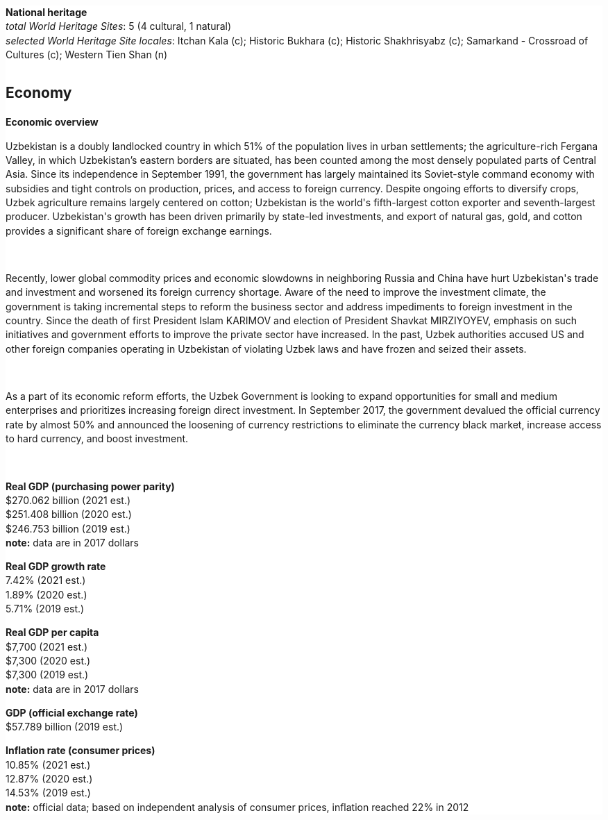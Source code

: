 **National heritage**<br>
_total World Heritage Sites_: 5 (4 cultural, 1 natural)<br>
_selected World Heritage Site locales_: Itchan Kala (c); Historic Bukhara (c); Historic Shakhrisyabz (c); Samarkand - Crossroad of Cultures (c); Western Tien Shan (n)<br>

## Economy

**Economic overview**<br>
<p>Uzbekistan is a doubly landlocked country in which 51% of the population lives in urban settlements; the agriculture-rich Fergana Valley, in which Uzbekistan’s eastern borders are situated, has been counted among the most densely populated parts of Central Asia. Since its independence in September 1991, the government has largely maintained its Soviet-style command economy with subsidies and tight controls on production, prices, and access to foreign currency. Despite ongoing efforts to diversify crops, Uzbek agriculture remains largely centered on cotton; Uzbekistan is the world's fifth-largest cotton exporter and seventh-largest producer. Uzbekistan's growth has been driven primarily by state-led investments, and export of natural gas, gold, and cotton provides a significant share of foreign exchange earnings.</p> <p> </p> <p>Recently, lower global commodity prices and economic slowdowns in neighboring Russia and China have hurt Uzbekistan's trade and investment and worsened its foreign currency shortage. Aware of the need to improve the investment climate, the government is taking incremental steps to reform the business sector and address impediments to foreign investment in the country. Since the death of first President Islam KARIMOV and election of President Shavkat MIRZIYOYEV, emphasis on such initiatives and government efforts to improve the private sector have increased. In the past, Uzbek authorities accused US and other foreign companies operating in Uzbekistan of violating Uzbek laws and have frozen and seized their assets.</p> <p> </p> <p>As a part of its economic reform efforts, the Uzbek Government is looking to expand opportunities for small and medium enterprises and prioritizes increasing foreign direct investment. In September 2017, the government devalued the official currency rate by almost 50% and announced the loosening of currency restrictions to eliminate the currency black market, increase access to hard currency, and boost investment.</p><br>

**Real GDP (purchasing power parity)**<br>
$270.062 billion (2021 est.)<br>
$251.408 billion (2020 est.)<br>
$246.753 billion (2019 est.)<br>
<strong>note:</strong> data are in 2017 dollars<br>

**Real GDP growth rate**<br>
7.42% (2021 est.)<br>
1.89% (2020 est.)<br>
5.71% (2019 est.)<br>

**Real GDP per capita**<br>
$7,700 (2021 est.)<br>
$7,300 (2020 est.)<br>
$7,300 (2019 est.)<br>
<strong>note:</strong> data are in 2017 dollars<br>

**GDP (official exchange rate)**<br>
$57.789 billion (2019 est.)<br>

**Inflation rate (consumer prices)**<br>
10.85% (2021 est.)<br>
12.87% (2020 est.)<br>
14.53% (2019 est.)<br>
<strong>note:</strong> official data; based on independent analysis of consumer prices, inflation reached 22% in 2012<br>
